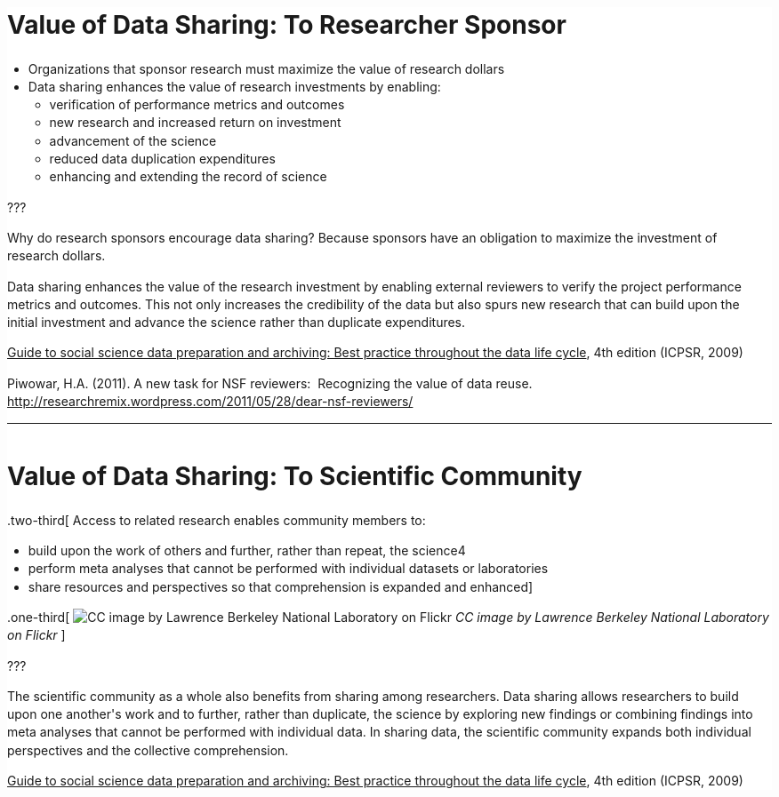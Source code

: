 # Value of Data Sharing: **To Researcher Sponsor**

* Organizations that sponsor research must maximize the value of research dollars
* Data sharing enhances the value of research investments by enabling:
  * verification of performance metrics and outcomes
  * new research and increased return on investment
  * advancement of the science
  * reduced data duplication expenditures
  * enhancing and extending the record of science

???

Why do research sponsors encourage data sharing? Because sponsors have an obligation to maximize the investment of research dollars.

Data sharing enhances the value of the research investment by enabling external reviewers to verify the project performance metrics and outcomes. This not only increases the credibility of the data but also spurs new research that can build upon the initial investment and advance the science rather than duplicate expenditures.

[Guide to social science data preparation and archiving: Best practice throughout the data life cycle](http://www.icpsr.umich.edu/files/ICPSR/access/dataprep.pdf), 4th edition (ICPSR, 2009)

Piwowar, H.A. (2011). A new task for NSF reviewers:  Recognizing the value of data reuse. http://researchremix.wordpress.com/2011/05/28/dear-nsf-reviewers/

---

# Value of Data Sharing: **To Scientific Community**


.two-third[
Access to related research enables community members to:
* build upon the work of others and further, rather than repeat, the science4
* perform meta analyses that cannot be performed with individual datasets or laboratories
* share resources and perspectives so that comprehension is expanded and enhanced]

.one-third[
![CC image by Lawrence Berkeley National Laboratory on Flickr](images/image8.jpeg)
*CC image by Lawrence Berkeley National Laboratory on Flickr*
]


???

The scientific community as a whole also benefits from sharing among researchers. Data sharing allows researchers to build upon one another's work and to further, rather than duplicate, the science by exploring new findings or combining findings into meta analyses that cannot be performed with individual data. In sharing data, the scientific community expands both individual perspectives and the collective comprehension.

[Guide to social science data preparation and archiving: Best practice throughout the data life cycle](http://www.icpsr.umich.edu/files/ICPSR/access/dataprep.pdf), 4th edition (ICPSR, 2009)

